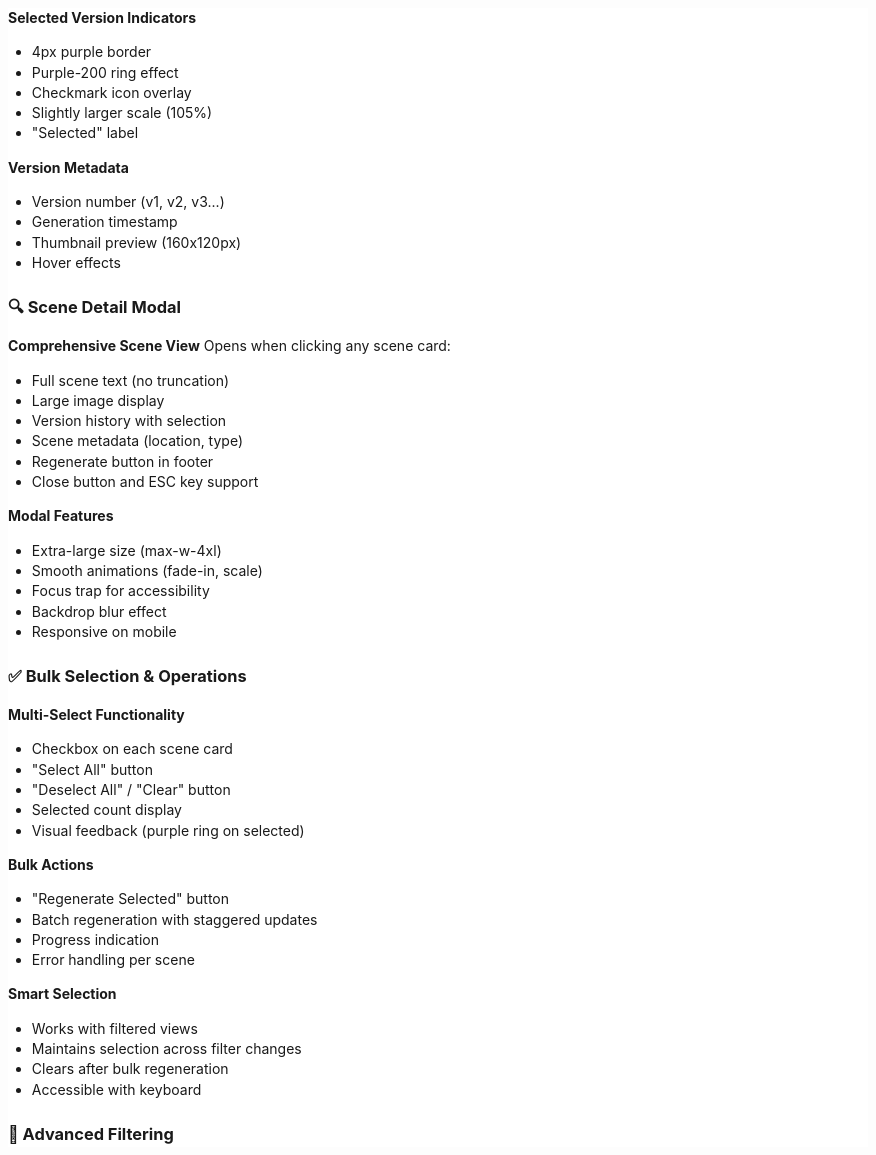 **Selected Version Indicators**
- 4px purple border
- Purple-200 ring effect
- Checkmark icon overlay
- Slightly larger scale (105%)
- "Selected" label

**Version Metadata**
- Version number (v1, v2, v3...)
- Generation timestamp
- Thumbnail preview (160x120px)
- Hover effects

### 🔍 Scene Detail Modal

**Comprehensive Scene View**
Opens when clicking any scene card:
- Full scene text (no truncation)
- Large image display
- Version history with selection
- Scene metadata (location, type)
- Regenerate button in footer
- Close button and ESC key support

**Modal Features**
- Extra-large size (max-w-4xl)
- Smooth animations (fade-in, scale)
- Focus trap for accessibility
- Backdrop blur effect
- Responsive on mobile

### ✅ Bulk Selection & Operations

**Multi-Select Functionality**
- Checkbox on each scene card
- "Select All" button
- "Deselect All" / "Clear" button
- Selected count display
- Visual feedback (purple ring on selected)

**Bulk Actions**
- "Regenerate Selected" button
- Batch regeneration with staggered updates
- Progress indication
- Error handling per scene

**Smart Selection**
- Works with filtered views
- Maintains selection across filter changes
- Clears after bulk regeneration
- Accessible with keyboard

### 🎯 Advanced Filtering
